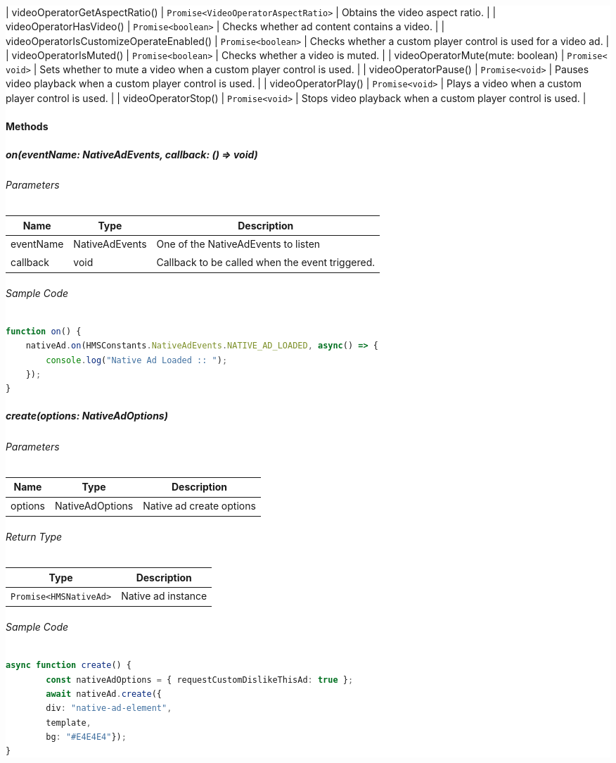 | videoOperatorGetAspectRatio()                          | `Promise<VideoOperatorAspectRatio>` | Obtains the video aspect ratio.                                                                 |
| videoOperatorHasVideo()                                | `Promise<boolean>`                  | Checks whether ad content contains a video.                                                     |
| videoOperatorIsCustomizeOperateEnabled()               | `Promise<boolean>`                  | Checks whether a custom player control is used for a video ad.                                  |
| videoOperatorIsMuted()                                 | `Promise<boolean>`                  | Checks whether a video is muted.                                                                |
| videoOperatorMute(mute:  boolean)                      | `Promise<void>`                     | Sets whether to mute a video when a custom player control is used.                              |
| videoOperatorPause()                                   | `Promise<void>`                     | Pauses video playback when a custom player control is used.                                     |
| videoOperatorPlay()                                    | `Promise<void>`                     | Plays a video when a custom player control is used.                                             |
| videoOperatorStop()                                    | `Promise<void>`                     | Stops video playback when a custom player control is used.                                      |

#### Methods

##### on(eventName: NativeAdEvents,  callback: () => void)

###### Parameters

| Name      | Type           | Description                                     |
| --------- | -------------- | ----------------------------------------------- |
| eventName | NativeAdEvents | One of the NativeAdEvents to listen             |
| callback  | void           | Callback to be called when the event triggered. |

###### Sample Code

```ts
function on() {
    nativeAd.on(HMSConstants.NativeAdEvents.NATIVE_AD_LOADED, async() => {
        console.log("Native Ad Loaded :: ");
    });
}
```

##### create(options: NativeAdOptions)

###### Parameters

| Name    | Type            | Description              |
| ------- | --------------- | ------------------------ |
| options | NativeAdOptions | Native ad create options |

###### Return Type

| Type                   | Description        |
| ---------------------- | ------------------ |
| `Promise<HMSNativeAd>` | Native ad instance |

###### Sample Code

```ts
async function create() {
        const nativeAdOptions = { requestCustomDislikeThisAd: true };
        await nativeAd.create({
        div: "native-ad-element",
        template,
        bg: "#E4E4E4"});
}
```
